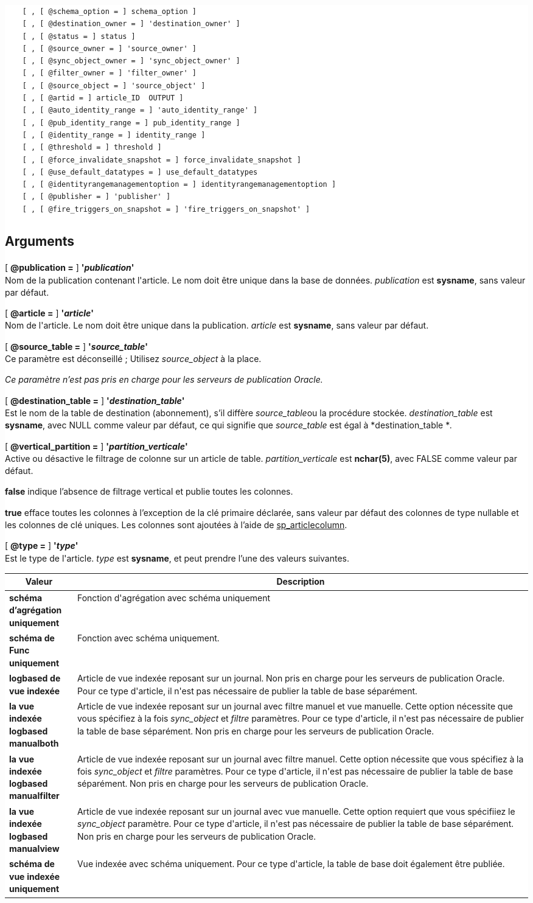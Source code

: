 ```  
    [ , [ @schema_option = ] schema_option ]   
    [ , [ @destination_owner = ] 'destination_owner' ]   
    [ , [ @status = ] status ]   
    [ , [ @source_owner = ] 'source_owner' ]   
    [ , [ @sync_object_owner = ] 'sync_object_owner' ]   
    [ , [ @filter_owner = ] 'filter_owner' ]   
    [ , [ @source_object = ] 'source_object' ]   
    [ , [ @artid = ] article_ID  OUTPUT ]   
    [ , [ @auto_identity_range = ] 'auto_identity_range' ]   
    [ , [ @pub_identity_range = ] pub_identity_range ]   
    [ , [ @identity_range = ] identity_range ]   
    [ , [ @threshold = ] threshold ]   
    [ , [ @force_invalidate_snapshot = ] force_invalidate_snapshot ]  
    [ , [ @use_default_datatypes = ] use_default_datatypes  
    [ , [ @identityrangemanagementoption = ] identityrangemanagementoption ]  
    [ , [ @publisher = ] 'publisher' ]  
    [ , [ @fire_triggers_on_snapshot = ] 'fire_triggers_on_snapshot' ]   
```  
  
## <a name="arguments"></a>Arguments  
 [  **@publication =** ] **'***publication***'**  
 Nom de la publication contenant l'article. Le nom doit être unique dans la base de données. *publication* est **sysname**, sans valeur par défaut.  
  
 [  **@article =** ] **'***article***'**  
 Nom de l'article. Le nom doit être unique dans la publication. *article* est **sysname**, sans valeur par défaut.  
  
 [  **@source_table =** ] **'***source_table***'**  
 Ce paramètre est déconseillé ; Utilisez *source_object* à la place.  
  
 *Ce paramètre n’est pas pris en charge pour les serveurs de publication Oracle.*  
  
 [  **@destination_table =** ] **'***destination_table***'**  
 Est le nom de la table de destination (abonnement), s’il diffère *source_table*ou la procédure stockée. *destination_table* est **sysname**, avec NULL comme valeur par défaut, ce qui signifie que *source_table* est égal à *destination_table **.*  
  
 [  **@vertical_partition =** ] **'***partition_verticale***'**  
 Active ou désactive le filtrage de colonne sur un article de table. *partition_verticale* est **nchar(5)**, avec FALSE comme valeur par défaut.  
  
 **false** indique l’absence de filtrage vertical et publie toutes les colonnes.  
  
 **true** efface toutes les colonnes à l’exception de la clé primaire déclarée, sans valeur par défaut des colonnes de type nullable et les colonnes de clé uniques. Les colonnes sont ajoutées à l’aide de [sp_articlecolumn](../../relational-databases/system-stored-procedures/sp-articlecolumn-transact-sql.md).  
  
 [  **@type =** ] **'***type***'**  
 Est le type de l'article. *type* est **sysname**, et peut prendre l’une des valeurs suivantes.  
  
|Valeur|Description|  
|-----------|-----------------|  
|**schéma d’agrégation uniquement**|Fonction d'agrégation avec schéma uniquement|  
|**schéma de Func uniquement**|Fonction avec schéma uniquement.|  
|**logbased de vue indexée**|Article de vue indexée reposant sur un journal. Non pris en charge pour les serveurs de publication Oracle. Pour ce type d'article, il n'est pas nécessaire de publier la table de base séparément.|  
|**la vue indexée logbased manualboth**|Article de vue indexée reposant sur un journal avec filtre manuel et vue manuelle. Cette option nécessite que vous spécifiez à la fois *sync_object* et *filtre* paramètres. Pour ce type d'article, il n'est pas nécessaire de publier la table de base séparément. Non pris en charge pour les serveurs de publication Oracle.|  
|**la vue indexée logbased manualfilter**|Article de vue indexée reposant sur un journal avec filtre manuel. Cette option nécessite que vous spécifiez à la fois *sync_object* et *filtre* paramètres. Pour ce type d'article, il n'est pas nécessaire de publier la table de base séparément. Non pris en charge pour les serveurs de publication Oracle.|  
|**la vue indexée logbased manualview**|Article de vue indexée reposant sur un journal avec vue manuelle. Cette option requiert que vous spécifiiez le *sync_object* paramètre. Pour ce type d'article, il n'est pas nécessaire de publier la table de base séparément. Non pris en charge pour les serveurs de publication Oracle.|  
|**schéma de vue indexée uniquement**|Vue indexée avec schéma uniquement. Pour ce type d'article, la table de base doit également être publiée.|  